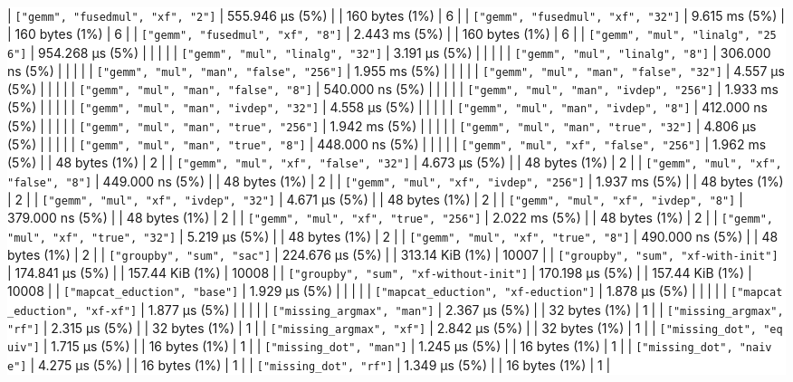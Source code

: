 | `["gemm", "fusedmul", "xf", "2"]`        | 555.946 μs (5%) |         |  160 bytes (1%) |           6 |
| `["gemm", "fusedmul", "xf", "32"]`       |   9.615 ms (5%) |         |  160 bytes (1%) |           6 |
| `["gemm", "fusedmul", "xf", "8"]`        |   2.443 ms (5%) |         |  160 bytes (1%) |           6 |
| `["gemm", "mul", "linalg", "256"]`       | 954.268 μs (5%) |         |                 |             |
| `["gemm", "mul", "linalg", "32"]`        |   3.191 μs (5%) |         |                 |             |
| `["gemm", "mul", "linalg", "8"]`         | 306.000 ns (5%) |         |                 |             |
| `["gemm", "mul", "man", "false", "256"]` |   1.955 ms (5%) |         |                 |             |
| `["gemm", "mul", "man", "false", "32"]`  |   4.557 μs (5%) |         |                 |             |
| `["gemm", "mul", "man", "false", "8"]`   | 540.000 ns (5%) |         |                 |             |
| `["gemm", "mul", "man", "ivdep", "256"]` |   1.933 ms (5%) |         |                 |             |
| `["gemm", "mul", "man", "ivdep", "32"]`  |   4.558 μs (5%) |         |                 |             |
| `["gemm", "mul", "man", "ivdep", "8"]`   | 412.000 ns (5%) |         |                 |             |
| `["gemm", "mul", "man", "true", "256"]`  |   1.942 ms (5%) |         |                 |             |
| `["gemm", "mul", "man", "true", "32"]`   |   4.806 μs (5%) |         |                 |             |
| `["gemm", "mul", "man", "true", "8"]`    | 448.000 ns (5%) |         |                 |             |
| `["gemm", "mul", "xf", "false", "256"]`  |   1.962 ms (5%) |         |   48 bytes (1%) |           2 |
| `["gemm", "mul", "xf", "false", "32"]`   |   4.673 μs (5%) |         |   48 bytes (1%) |           2 |
| `["gemm", "mul", "xf", "false", "8"]`    | 449.000 ns (5%) |         |   48 bytes (1%) |           2 |
| `["gemm", "mul", "xf", "ivdep", "256"]`  |   1.937 ms (5%) |         |   48 bytes (1%) |           2 |
| `["gemm", "mul", "xf", "ivdep", "32"]`   |   4.671 μs (5%) |         |   48 bytes (1%) |           2 |
| `["gemm", "mul", "xf", "ivdep", "8"]`    | 379.000 ns (5%) |         |   48 bytes (1%) |           2 |
| `["gemm", "mul", "xf", "true", "256"]`   |   2.022 ms (5%) |         |   48 bytes (1%) |           2 |
| `["gemm", "mul", "xf", "true", "32"]`    |   5.219 μs (5%) |         |   48 bytes (1%) |           2 |
| `["gemm", "mul", "xf", "true", "8"]`     | 490.000 ns (5%) |         |   48 bytes (1%) |           2 |
| `["groupby", "sum", "sac"]`              | 224.676 μs (5%) |         | 313.14 KiB (1%) |       10007 |
| `["groupby", "sum", "xf-with-init"]`     | 174.841 μs (5%) |         | 157.44 KiB (1%) |       10008 |
| `["groupby", "sum", "xf-without-init"]`  | 170.198 μs (5%) |         | 157.44 KiB (1%) |       10008 |
| `["mapcat_eduction", "base"]`            |   1.929 μs (5%) |         |                 |             |
| `["mapcat_eduction", "xf-eduction"]`     |   1.878 μs (5%) |         |                 |             |
| `["mapcat_eduction", "xf-xf"]`           |   1.877 μs (5%) |         |                 |             |
| `["missing_argmax", "man"]`              |   2.367 μs (5%) |         |   32 bytes (1%) |           1 |
| `["missing_argmax", "rf"]`               |   2.315 μs (5%) |         |   32 bytes (1%) |           1 |
| `["missing_argmax", "xf"]`               |   2.842 μs (5%) |         |   32 bytes (1%) |           1 |
| `["missing_dot", "equiv"]`               |   1.715 μs (5%) |         |   16 bytes (1%) |           1 |
| `["missing_dot", "man"]`                 |   1.245 μs (5%) |         |   16 bytes (1%) |           1 |
| `["missing_dot", "naive"]`               |   4.275 μs (5%) |         |   16 bytes (1%) |           1 |
| `["missing_dot", "rf"]`                  |   1.349 μs (5%) |         |   16 bytes (1%) |           1 |